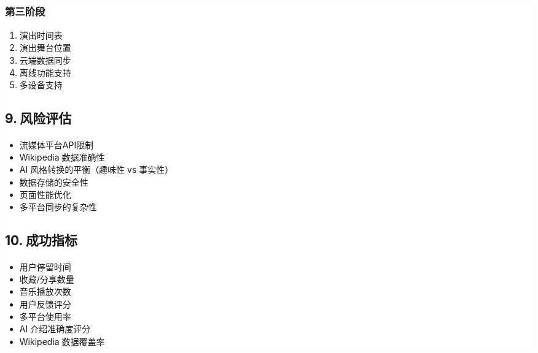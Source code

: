 ### 第三阶段
1. 演出时间表
2. 演出舞台位置
3. 云端数据同步
4. 离线功能支持
5. 多设备支持

## 9. 风险评估
- 流媒体平台API限制
- Wikipedia 数据准确性
- AI 风格转换的平衡（趣味性 vs 事实性）
- 数据存储的安全性
- 页面性能优化
- 多平台同步的复杂性

## 10. 成功指标
- 用户停留时间
- 收藏/分享数量
- 音乐播放次数
- 用户反馈评分
- 多平台使用率
- AI 介绍准确度评分
- Wikipedia 数据覆盖率 